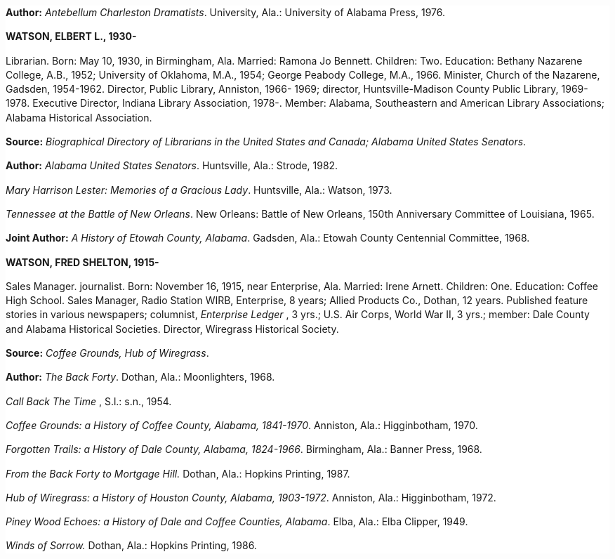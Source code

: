 **Author:** _Antebellum Charleston Dramatists_. University, Ala.: University
of Alabama Press, 1976.

**WATSON, ELBERT L., 1930-**

Librarian. Born: May 10, 1930, in Birmingham, Ala. Married: Ramona Jo Bennett.
Children: Two. Education: Bethany Nazarene College, A.B., 1952; University of
Oklahoma, M.A., 1954; George Peabody College, M.A., 1966. Minister, Church of
the Nazarene, Gadsden, 1954-1962. Director, Public Library, Anniston, 1966-
1969; director, Huntsville-Madison County Public Library, 1969- 1978\.
Executive Director, Indiana Library Association, 1978-. Member: Alabama,
Southeastern and American Library Associations; Alabama Historical
Association.

**Source:** _Biographical Directory of Librarians in the United States and
Canada; Alabama United States Senators_.

**Author:** _Alabama United States Senators_. Huntsville, Ala.: Strode, 1982.

_Mary Harrison Lester: Memories of a Gracious Lady_. Huntsville, Ala.: Watson,
1973.

_Tennessee at the Battle of New Orleans_. New Orleans: Battle of New Orleans,
150th Anniversary Committee of Louisiana, 1965.

**Joint Author:** _A History of Etowah County, Alabama_. Gadsden, Ala.: Etowah
County Centennial Committee, 1968.

**WATSON, FRED SHELTON, 1915-**

Sales Manager. journalist. Born: November 16, 1915, near Enterprise, Ala.
Married: Irene Arnett. Children: One. Education: Coffee High School. Sales
Manager, Radio Station WIRB, Enterprise, 8 years; Allied Products Co., Dothan,
12 years. Published feature stories in various newspapers; columnist,
_Enterprise Ledger_ , 3 yrs.; U.S. Air Corps, World War II, 3 yrs.; member:
Dale County and Alabama Historical Societies. Director, Wiregrass Historical
Society.

**Source:** _Coffee Grounds, Hub of Wiregrass_.

**Author:** _The Back Forty_. Dothan, Ala.: Moonlighters, 1968.

_Call Back The Time_ , S.l.: s.n., 1954.

_Coffee Grounds: a History of Coffee County, Alabama, 1841-1970_. Anniston,
Ala.: Higginbotham, 1970.

_Forgotten Trails: a History of Dale County, Alabama, 1824-1966_. Birmingham,
Ala.: Banner Press, 1968.

_From the Back Forty to Mortgage Hill._ Dothan, Ala.: Hopkins Printing, 1987.

_Hub of Wiregrass: a History of Houston County, Alabama, 1903-1972_. Anniston,
Ala.: Higginbotham, 1972.

_Piney Wood Echoes: a History of Dale and Coffee Counties, Alabama_. Elba,
Ala.: Elba Clipper, 1949.

_Winds of Sorrow._ Dothan, Ala.: Hopkins Printing, 1986.
